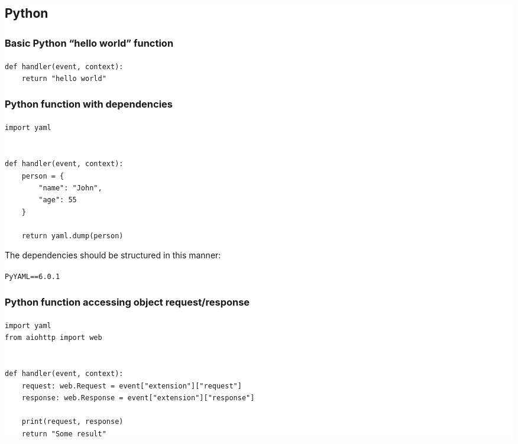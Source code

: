 ## Python

### Basic Python “hello world” function

```
def handler(event, context):
    return "hello world"
```

### Python function with dependencies

```
import yaml


def handler(event, context):
    person = {
        "name": "John",
        "age": 55
    }
   
    return yaml.dump(person)
```

The dependencies should be structured in this manner:

```
PyYAML==6.0.1
```

### Python function accessing object request/response

```
import yaml
from aiohttp import web


def handler(event, context):
    request: web.Request = event["extension"]["request"]
    response: web.Response = event["extension"]["response"]
   
    print(request, response)
    return "Some result"
```
